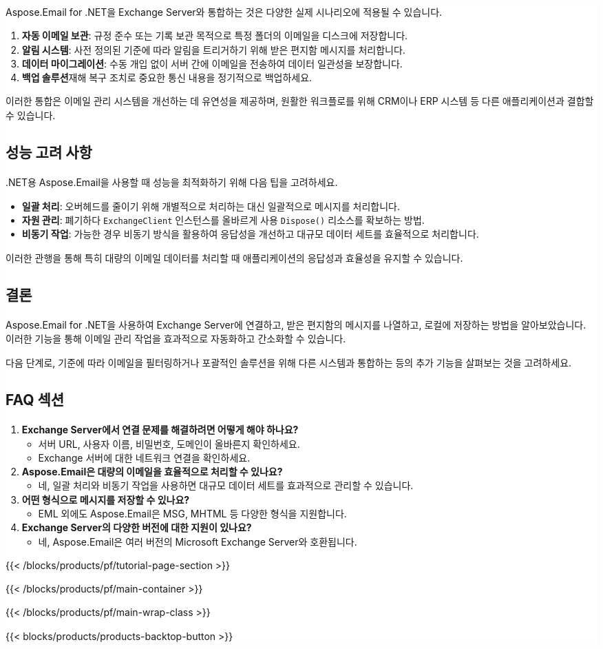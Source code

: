 Aspose.Email for .NET을 Exchange Server와 통합하는 것은 다양한 실제 시나리오에 적용될 수 있습니다.
1. **자동 이메일 보관**: 규정 준수 또는 기록 보관 목적으로 특정 폴더의 이메일을 디스크에 저장합니다.
2. **알림 시스템**: 사전 정의된 기준에 따라 알림을 트리거하기 위해 받은 편지함 메시지를 처리합니다.
3. **데이터 마이그레이션**: 수동 개입 없이 서버 간에 이메일을 전송하여 데이터 일관성을 보장합니다.
4. **백업 솔루션**재해 복구 조치로 중요한 통신 내용을 정기적으로 백업하세요.

이러한 통합은 이메일 관리 시스템을 개선하는 데 유연성을 제공하며, 원활한 워크플로를 위해 CRM이나 ERP 시스템 등 다른 애플리케이션과 결합할 수 있습니다.

## 성능 고려 사항

.NET용 Aspose.Email을 사용할 때 성능을 최적화하기 위해 다음 팁을 고려하세요.
- **일괄 처리**: 오버헤드를 줄이기 위해 개별적으로 처리하는 대신 일괄적으로 메시지를 처리합니다.
- **자원 관리**: 폐기하다 `ExchangeClient` 인스턴스를 올바르게 사용 `Dispose()` 리소스를 확보하는 방법.
- **비동기 작업**: 가능한 경우 비동기 방식을 활용하여 응답성을 개선하고 대규모 데이터 세트를 효율적으로 처리합니다.

이러한 관행을 통해 특히 대량의 이메일 데이터를 처리할 때 애플리케이션의 응답성과 효율성을 유지할 수 있습니다.

## 결론

Aspose.Email for .NET을 사용하여 Exchange Server에 연결하고, 받은 편지함의 메시지를 나열하고, 로컬에 저장하는 방법을 알아보았습니다. 이러한 기능을 통해 이메일 관리 작업을 효과적으로 자동화하고 간소화할 수 있습니다.

다음 단계로, 기준에 따라 이메일을 필터링하거나 포괄적인 솔루션을 위해 다른 시스템과 통합하는 등의 추가 기능을 살펴보는 것을 고려하세요.

## FAQ 섹션

1. **Exchange Server에서 연결 문제를 해결하려면 어떻게 해야 하나요?**
   - 서버 URL, 사용자 이름, 비밀번호, 도메인이 올바른지 확인하세요.
   - Exchange 서버에 대한 네트워크 연결을 확인하세요.
2. **Aspose.Email은 대량의 이메일을 효율적으로 처리할 수 있나요?**
   - 네, 일괄 처리와 비동기 작업을 사용하면 대규모 데이터 세트를 효과적으로 관리할 수 있습니다.
3. **어떤 형식으로 메시지를 저장할 수 있나요?**
   - EML 외에도 Aspose.Email은 MSG, MHTML 등 다양한 형식을 지원합니다.
4. **Exchange Server의 다양한 버전에 대한 지원이 있나요?**
   - 네, Aspose.Email은 여러 버전의 Microsoft Exchange Server와 호환됩니다.

{{< /blocks/products/pf/tutorial-page-section >}}

{{< /blocks/products/pf/main-container >}}

{{< /blocks/products/pf/main-wrap-class >}}

{{< blocks/products/products-backtop-button >}}